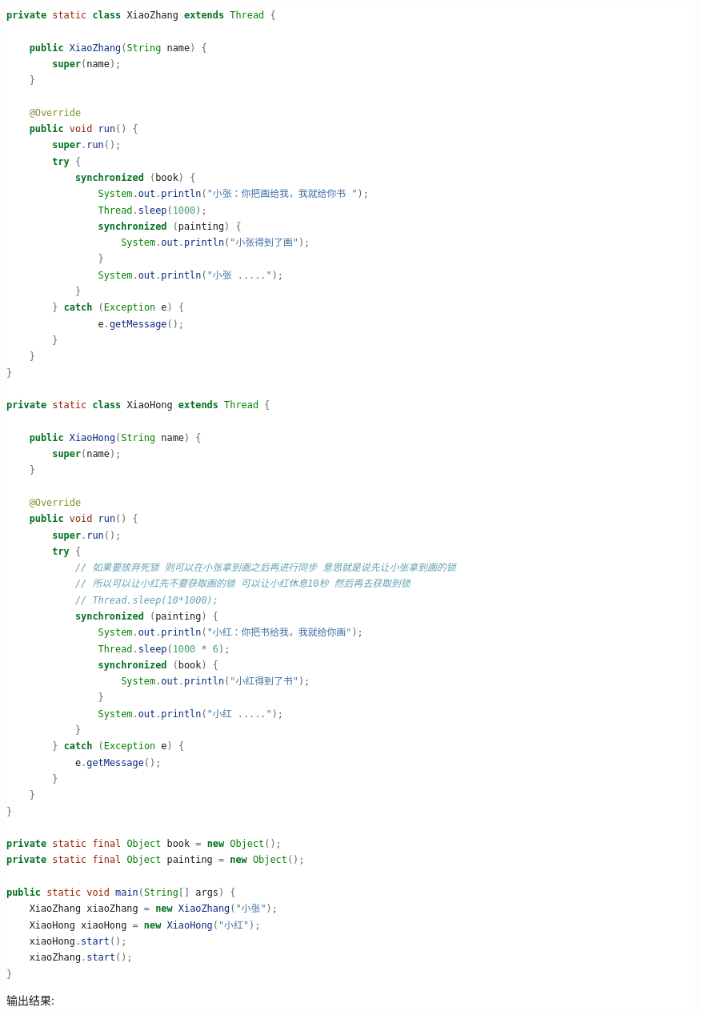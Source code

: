 ```java
private static class XiaoZhang extends Thread {

    public XiaoZhang(String name) {
        super(name);
    }

    @Override
    public void run() {
        super.run();
        try {
            synchronized (book) {
                System.out.println("小张：你把画给我，我就给你书 ");
                Thread.sleep(1000);
                synchronized (painting) {
                    System.out.println("小张得到了画");
                }
                System.out.println("小张 .....");
            }
        } catch (Exception e) {
                e.getMessage();
        }
    }
}

private static class XiaoHong extends Thread {

    public XiaoHong(String name) {
        super(name);
    }

    @Override
    public void run() {
        super.run();
        try {
            // 如果要放弃死锁 则可以在小张拿到画之后再进行同步 意思就是说先让小张拿到画的锁 
            // 所以可以让小红先不要获取画的锁 可以让小红休息10秒 然后再去获取到锁
            // Thread.sleep(10*1000);
            synchronized (painting) {
                System.out.println("小红：你把书给我，我就给你画");
                Thread.sleep(1000 * 6);
                synchronized (book) {
                    System.out.println("小红得到了书");
                }
                System.out.println("小红 .....");
            }
        } catch (Exception e) {
            e.getMessage();
        }
    }
}

private static final Object book = new Object();
private static final Object painting = new Object();

public static void main(String[] args) {
    XiaoZhang xiaoZhang = new XiaoZhang("小张");
    XiaoHong xiaoHong = new XiaoHong("小红");
    xiaoHong.start();
    xiaoZhang.start();    
}
```
输出结果:
```java
```